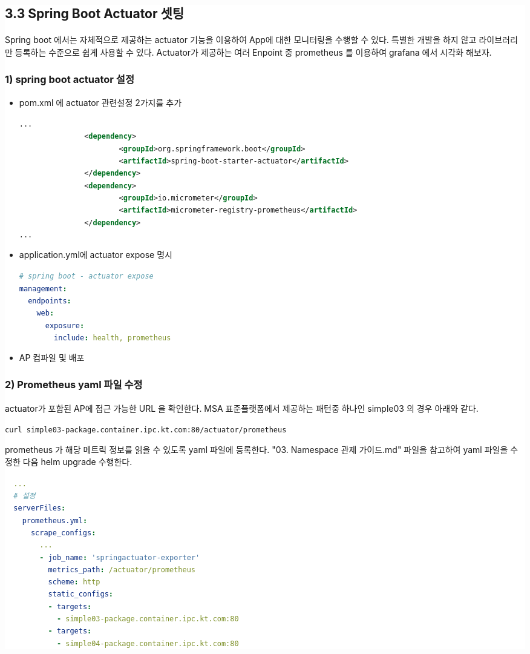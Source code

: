 







## 3.3 Spring Boot Actuator 셋팅

Spring boot 에서는 자체적으로 제공하는 actuator 기능을 이용하여 App에 대한 모니터링을 수행할 수 있다. 특별한 개발을 하지 않고 라이브러리만 등록하는 수준으로 쉽게 사용할 수 있다.  Actuator가 제공하는 여러 Enpoint 중 prometheus 를 이용하여 grafana 에서 시각화 해보자.



### 1) spring boot actuator 설정

- pom.xml 에 actuator 관련설정 2가지를 추가

  ```xml
  ...
                 <dependency>
                         <groupId>org.springframework.boot</groupId>
                         <artifactId>spring-boot-starter-actuator</artifactId>
                 </dependency>               
                 <dependency>
                         <groupId>io.micrometer</groupId>
                         <artifactId>micrometer-registry-prometheus</artifactId>
                 </dependency>
  ...
  ```

- application.yml에 actuator expose 명시

  ```yaml
  # spring boot - actuator expose
  management:
    endpoints:
      web:
        exposure:
          include: health, prometheus
  ```

- AP 컴파일 및 배포



### 2) Prometheus yaml 파일 수정

actuator가 포함된 AP에 접근 가능한 URL 을 확인한다.  MSA 표준플랫폼에서 제공하는 패턴중 하나인 simple03 의 경우 아래와 같다.

```sh
curl simple03-package.container.ipc.kt.com:80/actuator/prometheus
```

prometheus 가 해당 메트릭 정보를 읽을 수 있도록 yaml 파일에 등록한다.  "03. Namespace 관제 가이드.md" 파일을 참고하여 yaml 파일을 수정한 다음 helm upgrade 수행한다.

```yaml
  ...
  # 설정
  serverFiles:
    prometheus.yml:
      scrape_configs:
        ...
        - job_name: 'springactuator-exporter'
          metrics_path: /actuator/prometheus
          scheme: http
          static_configs:
          - targets:
            - simple03-package.container.ipc.kt.com:80
          - targets:
            - simple04-package.container.ipc.kt.com:80          
```